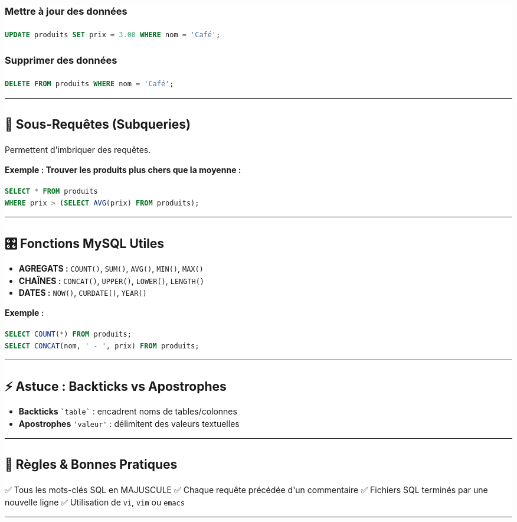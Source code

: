 ### Mettre à jour des données

```sql
UPDATE produits SET prix = 3.00 WHERE nom = 'Café';
```

### Supprimer des données

```sql
DELETE FROM produits WHERE nom = 'Café';
```

---

## 🧩 Sous-Requêtes (Subqueries)

Permettent d'imbriquer des requêtes.

**Exemple : Trouver les produits plus chers que la moyenne :**

```sql
SELECT * FROM produits
WHERE prix > (SELECT AVG(prix) FROM produits);
```

---

## 🎛️ Fonctions MySQL Utiles

* **AGREGATS :** `COUNT()`, `SUM()`, `AVG()`, `MIN()`, `MAX()`
* **CHAÎNES :** `CONCAT()`, `UPPER()`, `LOWER()`, `LENGTH()`
* **DATES :** `NOW()`, `CURDATE()`, `YEAR()`

**Exemple :**

```sql
SELECT COUNT(*) FROM produits;
SELECT CONCAT(nom, ' - ', prix) FROM produits;
```

---

## ⚡ Astuce : Backticks vs Apostrophes

* **Backticks** `` `table` `` : encadrent noms de tables/colonnes
* **Apostrophes** `'valeur'` : délimitent des valeurs textuelles

---

## 📃 Règles & Bonnes Pratiques

✅ Tous les mots-clés SQL en MAJUSCULE
✅ Chaque requête précédée d'un commentaire
✅ Fichiers SQL terminés par une nouvelle ligne
✅ Utilisation de `vi`, `vim` ou `emacs`

---